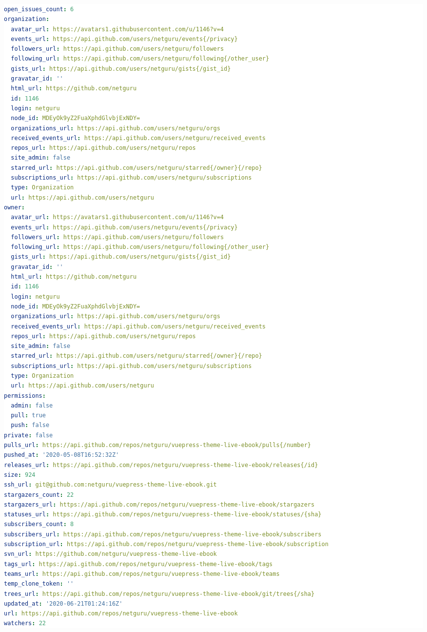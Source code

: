```yaml
open_issues_count: 6
organization:
  avatar_url: https://avatars1.githubusercontent.com/u/1146?v=4
  events_url: https://api.github.com/users/netguru/events{/privacy}
  followers_url: https://api.github.com/users/netguru/followers
  following_url: https://api.github.com/users/netguru/following{/other_user}
  gists_url: https://api.github.com/users/netguru/gists{/gist_id}
  gravatar_id: ''
  html_url: https://github.com/netguru
  id: 1146
  login: netguru
  node_id: MDEyOk9yZ2FuaXphdGlvbjExNDY=
  organizations_url: https://api.github.com/users/netguru/orgs
  received_events_url: https://api.github.com/users/netguru/received_events
  repos_url: https://api.github.com/users/netguru/repos
  site_admin: false
  starred_url: https://api.github.com/users/netguru/starred{/owner}{/repo}
  subscriptions_url: https://api.github.com/users/netguru/subscriptions
  type: Organization
  url: https://api.github.com/users/netguru
owner:
  avatar_url: https://avatars1.githubusercontent.com/u/1146?v=4
  events_url: https://api.github.com/users/netguru/events{/privacy}
  followers_url: https://api.github.com/users/netguru/followers
  following_url: https://api.github.com/users/netguru/following{/other_user}
  gists_url: https://api.github.com/users/netguru/gists{/gist_id}
  gravatar_id: ''
  html_url: https://github.com/netguru
  id: 1146
  login: netguru
  node_id: MDEyOk9yZ2FuaXphdGlvbjExNDY=
  organizations_url: https://api.github.com/users/netguru/orgs
  received_events_url: https://api.github.com/users/netguru/received_events
  repos_url: https://api.github.com/users/netguru/repos
  site_admin: false
  starred_url: https://api.github.com/users/netguru/starred{/owner}{/repo}
  subscriptions_url: https://api.github.com/users/netguru/subscriptions
  type: Organization
  url: https://api.github.com/users/netguru
permissions:
  admin: false
  pull: true
  push: false
private: false
pulls_url: https://api.github.com/repos/netguru/vuepress-theme-live-ebook/pulls{/number}
pushed_at: '2020-05-08T16:52:32Z'
releases_url: https://api.github.com/repos/netguru/vuepress-theme-live-ebook/releases{/id}
size: 924
ssh_url: git@github.com:netguru/vuepress-theme-live-ebook.git
stargazers_count: 22
stargazers_url: https://api.github.com/repos/netguru/vuepress-theme-live-ebook/stargazers
statuses_url: https://api.github.com/repos/netguru/vuepress-theme-live-ebook/statuses/{sha}
subscribers_count: 8
subscribers_url: https://api.github.com/repos/netguru/vuepress-theme-live-ebook/subscribers
subscription_url: https://api.github.com/repos/netguru/vuepress-theme-live-ebook/subscription
svn_url: https://github.com/netguru/vuepress-theme-live-ebook
tags_url: https://api.github.com/repos/netguru/vuepress-theme-live-ebook/tags
teams_url: https://api.github.com/repos/netguru/vuepress-theme-live-ebook/teams
temp_clone_token: ''
trees_url: https://api.github.com/repos/netguru/vuepress-theme-live-ebook/git/trees{/sha}
updated_at: '2020-06-21T01:24:16Z'
url: https://api.github.com/repos/netguru/vuepress-theme-live-ebook
watchers: 22
```